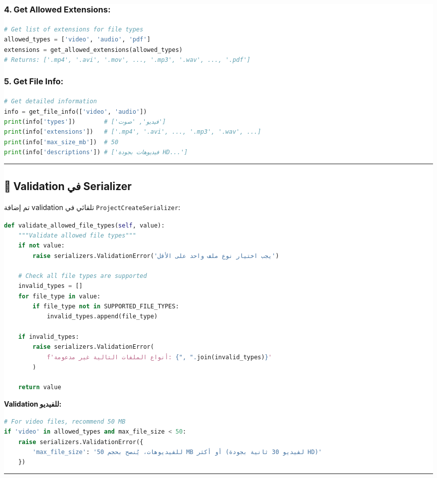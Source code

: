 ### 4. Get Allowed Extensions:
```python
# Get list of extensions for file types
allowed_types = ['video', 'audio', 'pdf']
extensions = get_allowed_extensions(allowed_types)
# Returns: ['.mp4', '.avi', '.mov', ..., '.mp3', '.wav', ..., '.pdf']
```

### 5. Get File Info:
```python
# Get detailed information
info = get_file_info(['video', 'audio'])
print(info['types'])        # ['فيديو', 'صوت']
print(info['extensions'])   # ['.mp4', '.avi', ..., '.mp3', '.wav', ...]
print(info['max_size_mb'])  # 50
print(info['descriptions']) # ['فيديوهات بجودة HD...']
```

---

## 📝 Validation في Serializer

تم إضافة validation تلقائي في `ProjectCreateSerializer`:

```python
def validate_allowed_file_types(self, value):
    """Validate allowed file types"""
    if not value:
        raise serializers.ValidationError('يجب اختيار نوع ملف واحد على الأقل')
    
    # Check all file types are supported
    invalid_types = []
    for file_type in value:
        if file_type not in SUPPORTED_FILE_TYPES:
            invalid_types.append(file_type)
    
    if invalid_types:
        raise serializers.ValidationError(
            f'أنواع الملفات التالية غير مدعومة: {", ".join(invalid_types)}'
        )
    
    return value
```

**Validation للفيديو:**
```python
# For video files, recommend 50 MB
if 'video' in allowed_types and max_file_size < 50:
    raise serializers.ValidationError({
        'max_file_size': 'للفيديوهات، يُنصح بحجم 50 MB أو أكثر (لفيديو 30 ثانية بجودة HD)'
    })
```

---